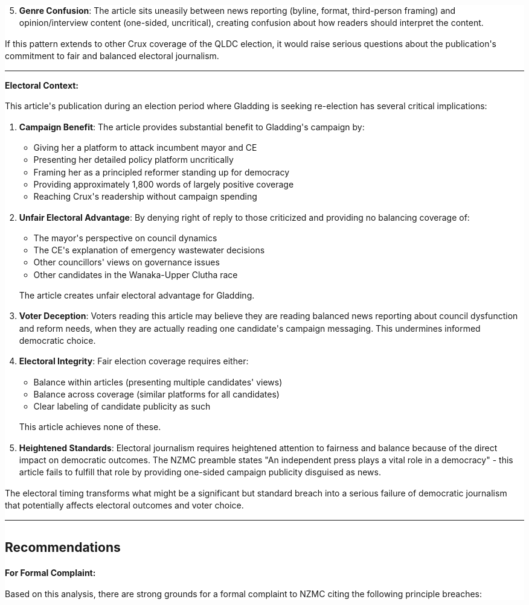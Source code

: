 5. **Genre Confusion**: The article sits uneasily between news reporting (byline, format, third-person framing) and opinion/interview content (one-sided, uncritical), creating confusion about how readers should interpret the content.

If this pattern extends to other Crux coverage of the QLDC election, it would raise serious questions about the publication's commitment to fair and balanced electoral journalism.

---

**Electoral Context:**

This article's publication during an election period where Gladding is seeking re-election has several critical implications:

1. **Campaign Benefit**: The article provides substantial benefit to Gladding's campaign by:
   - Giving her a platform to attack incumbent mayor and CE
   - Presenting her detailed policy platform uncritically
   - Framing her as a principled reformer standing up for democracy
   - Providing approximately 1,800 words of largely positive coverage
   - Reaching Crux's readership without campaign spending

2. **Unfair Electoral Advantage**: By denying right of reply to those criticized and providing no balancing coverage of:
   - The mayor's perspective on council dynamics
   - The CE's explanation of emergency wastewater decisions
   - Other councillors' views on governance issues
   - Other candidates in the Wanaka-Upper Clutha race

   The article creates unfair electoral advantage for Gladding.

3. **Voter Deception**: Voters reading this article may believe they are reading balanced news reporting about council dysfunction and reform needs, when they are actually reading one candidate's campaign messaging. This undermines informed democratic choice.

4. **Electoral Integrity**: Fair election coverage requires either:
   - Balance within articles (presenting multiple candidates' views)
   - Balance across coverage (similar platforms for all candidates)
   - Clear labeling of candidate publicity as such

   This article achieves none of these.

5. **Heightened Standards**: Electoral journalism requires heightened attention to fairness and balance because of the direct impact on democratic outcomes. The NZMC preamble states "An independent press plays a vital role in a democracy" - this article fails to fulfill that role by providing one-sided campaign publicity disguised as news.

The electoral timing transforms what might be a significant but standard breach into a serious failure of democratic journalism that potentially affects electoral outcomes and voter choice.

---

## Recommendations

**For Formal Complaint:**

Based on this analysis, there are strong grounds for a formal complaint to NZMC citing the following principle breaches:
